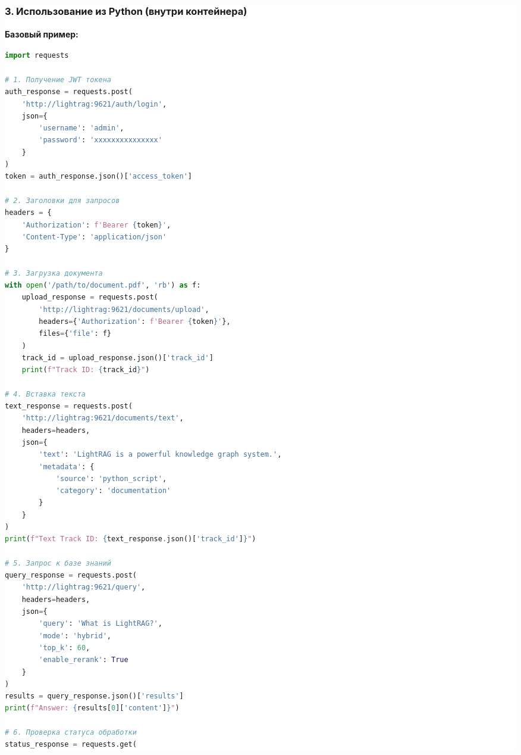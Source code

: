 
### 3. Использование из Python (внутри контейнера)

**Базовый пример:**

```python
import requests

# 1. Получение JWT токена
auth_response = requests.post(
    'http://lightrag:9621/auth/login',
    json={
        'username': 'admin',
        'password': 'xxxxxxxxxxxxxxx'
    }
)
token = auth_response.json()['access_token']

# 2. Заголовки для запросов
headers = {
    'Authorization': f'Bearer {token}',
    'Content-Type': 'application/json'
}

# 3. Загрузка документа
with open('/path/to/document.pdf', 'rb') as f:
    upload_response = requests.post(
        'http://lightrag:9621/documents/upload',
        headers={'Authorization': f'Bearer {token}'},
        files={'file': f}
    )
    track_id = upload_response.json()['track_id']
    print(f"Track ID: {track_id}")

# 4. Вставка текста
text_response = requests.post(
    'http://lightrag:9621/documents/text',
    headers=headers,
    json={
        'text': 'LightRAG is a powerful knowledge graph system.',
        'metadata': {
            'source': 'python_script',
            'category': 'documentation'
        }
    }
)
print(f"Text Track ID: {text_response.json()['track_id']}")

# 5. Запрос к базе знаний
query_response = requests.post(
    'http://lightrag:9621/query',
    headers=headers,
    json={
        'query': 'What is LightRAG?',
        'mode': 'hybrid',
        'top_k': 60,
        'enable_rerank': True
    }
)
results = query_response.json()['results']
print(f"Answer: {results[0]['content']}")

# 6. Проверка статуса обработки
status_response = requests.get(
```